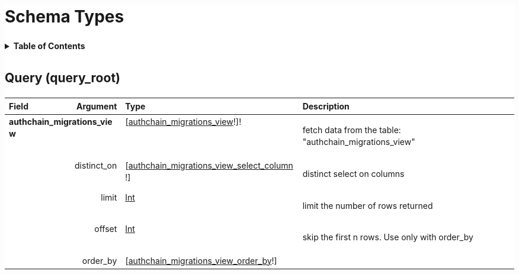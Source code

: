 # Schema Types

<details><summary><strong>Table of Contents</strong></summary></details>

## Query (query_root)
<table>
<thead>
<tr>
<th align="left">Field</th>
<th align="right">Argument</th>
<th align="left">Type</th>
<th align="left">Description</th>
</tr>
</thead>
<tbody>
<tr>
<td colspan="2" valign="top"><strong>authchain_migrations_view</strong></td>
<td valign="top">[<a href="#authchain_migrations_view">authchain_migrations_view</a>!]!</td>
<td>

fetch data from the table: "authchain_migrations_view"

</td>
</tr>
<tr>
<td colspan="2" align="right" valign="top">distinct_on</td>
<td valign="top">[<a href="#authchain_migrations_view_select_column">authchain_migrations_view_select_column</a>!]</td>
<td>

distinct select on columns

</td>
</tr>
<tr>
<td colspan="2" align="right" valign="top">limit</td>
<td valign="top"><a href="#int">Int</a></td>
<td>

limit the number of rows returned

</td>
</tr>
<tr>
<td colspan="2" align="right" valign="top">offset</td>
<td valign="top"><a href="#int">Int</a></td>
<td>

skip the first n rows. Use only with order_by

</td>
</tr>
<tr>
<td colspan="2" align="right" valign="top">order_by</td>
<td valign="top">[<a href="#authchain_migrations_view_order_by">authchain_migrations_view_order_by</a>!]</td>
<td>
